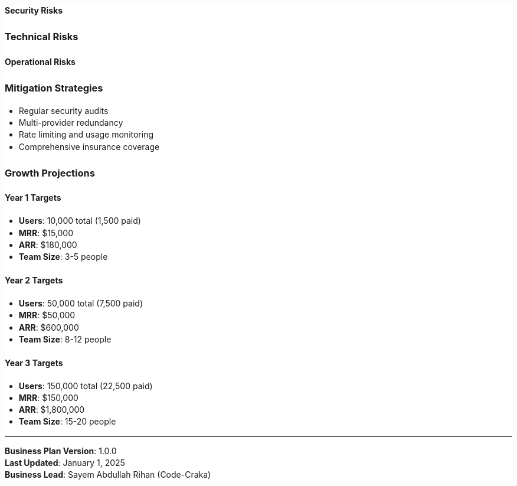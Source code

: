 #### Security Risks

### Technical Risks

#### Operational Risks

### Mitigation Strategies

- Regular security audits
- Multi-provider redundancy
- Rate limiting and usage monitoring
- Comprehensive insurance coverage

### Growth Projections

#### Year 1 Targets

- **Users**: 10,000 total (1,500 paid)
- **MRR**: $15,000
- **ARR**: $180,000
- **Team Size**: 3-5 people

#### Year 2 Targets  

- **Users**: 50,000 total (7,500 paid)
- **MRR**: $50,000
- **ARR**: $600,000
- **Team Size**: 8-12 people

#### Year 3 Targets

- **Users**: 150,000 total (22,500 paid)
- **MRR**: $150,000  
- **ARR**: $1,800,000
- **Team Size**: 15-20 people

---

**Business Plan Version**: 1.0.0  
**Last Updated**: January 1, 2025  
**Business Lead**: Sayem Abdullah Rihan (Code-Craka)

